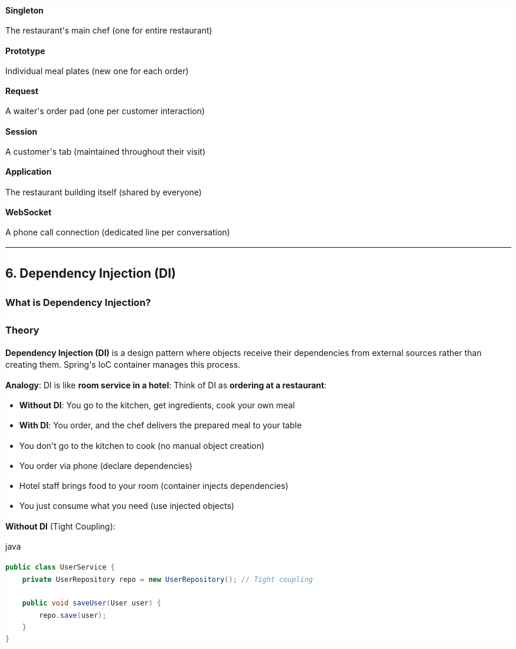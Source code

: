 
**Singleton**

The restaurant's main chef (one for entire restaurant)

**Prototype**

Individual meal plates (new one for each order)

**Request**

A waiter's order pad (one per customer interaction)

**Session**

A customer's tab (maintained throughout their visit)

**Application**

The restaurant building itself (shared by everyone)

**WebSocket**

A phone call connection (dedicated line per conversation)

----------

## 6. Dependency Injection (DI)

### What is Dependency Injection?

### Theory

**Dependency Injection (DI)**  is a design pattern where objects receive their dependencies from external sources rather than creating them. Spring's IoC container manages this process.

**Analogy**: DI is like  **room service in a hotel**:
Think of DI as  **ordering at a restaurant**:

-   **Without DI**: You go to the kitchen, get ingredients, cook your own meal
-   **With DI**: You order, and the chef delivers the prepared meal to your table

-   You don't go to the kitchen to cook (no manual object creation)
-   You order via phone (declare dependencies)
-   Hotel staff brings food to your room (container injects dependencies)
-   You just consume what you need (use injected objects)

**Without DI**  (Tight Coupling):

java

```java
public class UserService {
    private UserRepository repo = new UserRepository(); // Tight coupling
    
    public void saveUser(User user) {
        repo.save(user);
    }
}
```
